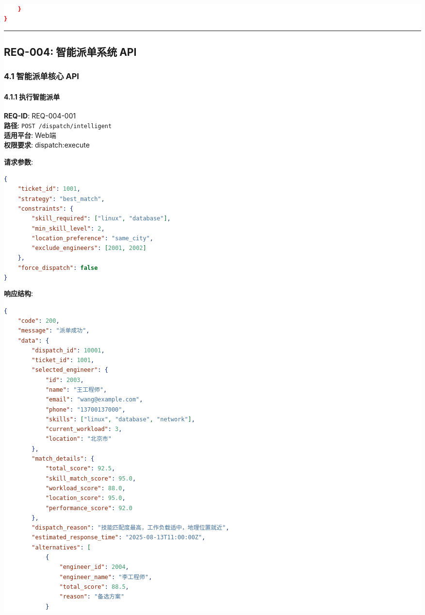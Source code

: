 ```json
    }
}
```

---
## REQ-004: 智能派单系统 API

### 4.1 智能派单核心 API

#### 4.1.1 执行智能派单
**REQ-ID**: REQ-004-001  
**路径**: `POST /dispatch/intelligent`  
**适用平台**: Web端  
**权限要求**: dispatch:execute  

**请求参数**:
```json
{
    "ticket_id": 1001,
    "strategy": "best_match",
    "constraints": {
        "skill_required": ["linux", "database"],
        "min_skill_level": 2,
        "location_preference": "same_city",
        "exclude_engineers": [2001, 2002]
    },
    "force_dispatch": false
}
```

**响应结构**:
```json
{
    "code": 200,
    "message": "派单成功",
    "data": {
        "dispatch_id": 10001,
        "ticket_id": 1001,
        "selected_engineer": {
            "id": 2003,
            "name": "王工程师",
            "email": "wang@example.com",
            "phone": "13700137000",
            "skills": ["linux", "database", "network"],
            "current_workload": 3,
            "location": "北京市"
        },
        "match_details": {
            "total_score": 92.5,
            "skill_match_score": 95.0,
            "workload_score": 88.0,
            "location_score": 95.0,
            "performance_score": 92.0
        },
        "dispatch_reason": "技能匹配度最高，工作负载适中，地理位置就近",
        "estimated_response_time": "2025-08-13T11:00:00Z",
        "alternatives": [
            {
                "engineer_id": 2004,
                "engineer_name": "李工程师",
                "total_score": 88.5,
                "reason": "备选方案"
            }
```